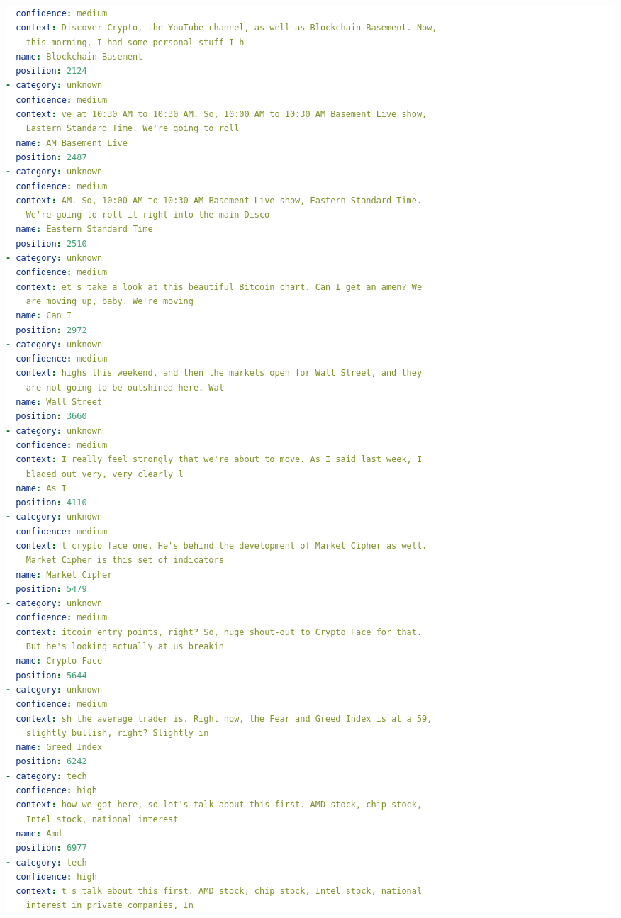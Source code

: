 ```yaml
  confidence: medium
  context: Discover Crypto, the YouTube channel, as well as Blockchain Basement. Now,
    this morning, I had some personal stuff I h
  name: Blockchain Basement
  position: 2124
- category: unknown
  confidence: medium
  context: ve at 10:30 AM to 10:30 AM. So, 10:00 AM to 10:30 AM Basement Live show,
    Eastern Standard Time. We're going to roll
  name: AM Basement Live
  position: 2487
- category: unknown
  confidence: medium
  context: AM. So, 10:00 AM to 10:30 AM Basement Live show, Eastern Standard Time.
    We're going to roll it right into the main Disco
  name: Eastern Standard Time
  position: 2510
- category: unknown
  confidence: medium
  context: et's take a look at this beautiful Bitcoin chart. Can I get an amen? We
    are moving up, baby. We're moving
  name: Can I
  position: 2972
- category: unknown
  confidence: medium
  context: highs this weekend, and then the markets open for Wall Street, and they
    are not going to be outshined here. Wal
  name: Wall Street
  position: 3660
- category: unknown
  confidence: medium
  context: I really feel strongly that we're about to move. As I said last week, I
    bladed out very, very clearly l
  name: As I
  position: 4110
- category: unknown
  confidence: medium
  context: l crypto face one. He's behind the development of Market Cipher as well.
    Market Cipher is this set of indicators
  name: Market Cipher
  position: 5479
- category: unknown
  confidence: medium
  context: itcoin entry points, right? So, huge shout-out to Crypto Face for that.
    But he's looking actually at us breakin
  name: Crypto Face
  position: 5644
- category: unknown
  confidence: medium
  context: sh the average trader is. Right now, the Fear and Greed Index is at a 59,
    slightly bullish, right? Slightly in
  name: Greed Index
  position: 6242
- category: tech
  confidence: high
  context: how we got here, so let's talk about this first. AMD stock, chip stock,
    Intel stock, national interest
  name: Amd
  position: 6977
- category: tech
  confidence: high
  context: t's talk about this first. AMD stock, chip stock, Intel stock, national
    interest in private companies, In
```